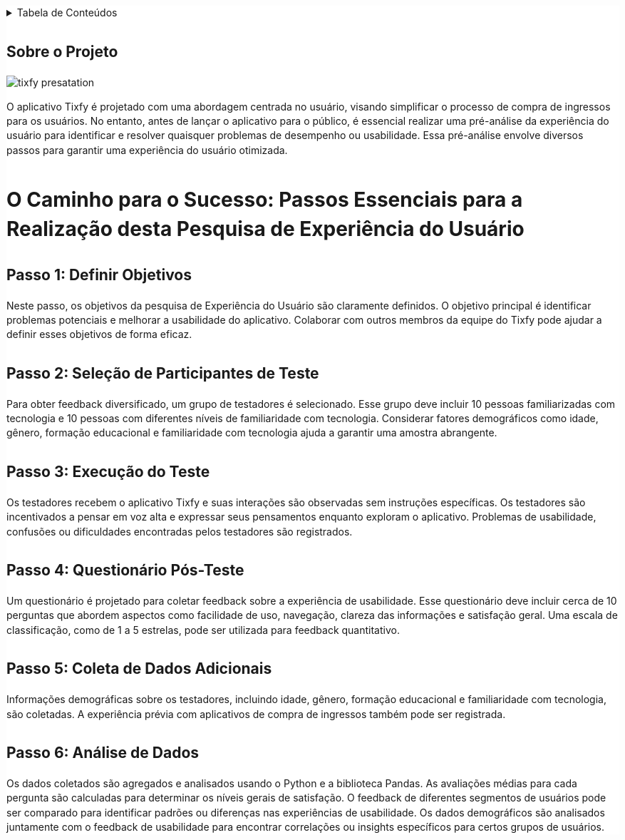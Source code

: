 
<details><summary>Tabela de Conteúdos</summary></details>

## Sobre o Projeto

  <img src="../assets/tixfy-video.gif" alt="tixfy presatation"   width="478" height="789">

O aplicativo Tixfy é projetado com uma abordagem centrada no usuário, visando simplificar o processo de compra de ingressos para os usuários. No entanto, antes de lançar o aplicativo para o público, é essencial realizar uma pré-análise da experiência do usuário para identificar e resolver quaisquer problemas de desempenho ou usabilidade. Essa pré-análise envolve diversos passos para garantir uma experiência do usuário otimizada.

# O Caminho para o Sucesso: Passos Essenciais para a Realização desta Pesquisa de Experiência do Usuário
## Passo 1: Definir Objetivos
Neste passo, os objetivos da pesquisa de Experiência do Usuário são claramente definidos. O objetivo principal é identificar problemas potenciais e melhorar a usabilidade do aplicativo. Colaborar com outros membros da equipe do Tixfy pode ajudar a definir esses objetivos de forma eficaz.

## Passo 2: Seleção de Participantes de Teste
Para obter feedback diversificado, um grupo de testadores é selecionado. Esse grupo deve incluir 10 pessoas familiarizadas com tecnologia e 10 pessoas com diferentes níveis de familiaridade com tecnologia. Considerar fatores demográficos como idade, gênero, formação educacional e familiaridade com tecnologia ajuda a garantir uma amostra abrangente.

## Passo 3: Execução do Teste
Os testadores recebem o aplicativo Tixfy e suas interações são observadas sem instruções específicas. Os testadores são incentivados a pensar em voz alta e expressar seus pensamentos enquanto exploram o aplicativo. Problemas de usabilidade, confusões ou dificuldades encontradas pelos testadores são registrados.

## Passo 4: Questionário Pós-Teste
Um questionário é projetado para coletar feedback sobre a experiência de usabilidade. Esse questionário deve incluir cerca de 10 perguntas que abordem aspectos como facilidade de uso, navegação, clareza das informações e satisfação geral. Uma escala de classificação, como de 1 a 5 estrelas, pode ser utilizada para feedback quantitativo.

## Passo 5: Coleta de Dados Adicionais
Informações demográficas sobre os testadores, incluindo idade, gênero, formação educacional e familiaridade com tecnologia, são coletadas. A experiência prévia com aplicativos de compra de ingressos também pode ser registrada.

## Passo 6: Análise de Dados
Os dados coletados são agregados e analisados usando o Python e a biblioteca Pandas. As avaliações médias para cada pergunta são calculadas para determinar os níveis gerais de satisfação. O feedback de diferentes segmentos de usuários pode ser comparado para identificar padrões ou diferenças nas experiências de usabilidade. Os dados demográficos são analisados juntamente com o feedback de usabilidade para encontrar correlações ou insights específicos para certos grupos de usuários.
